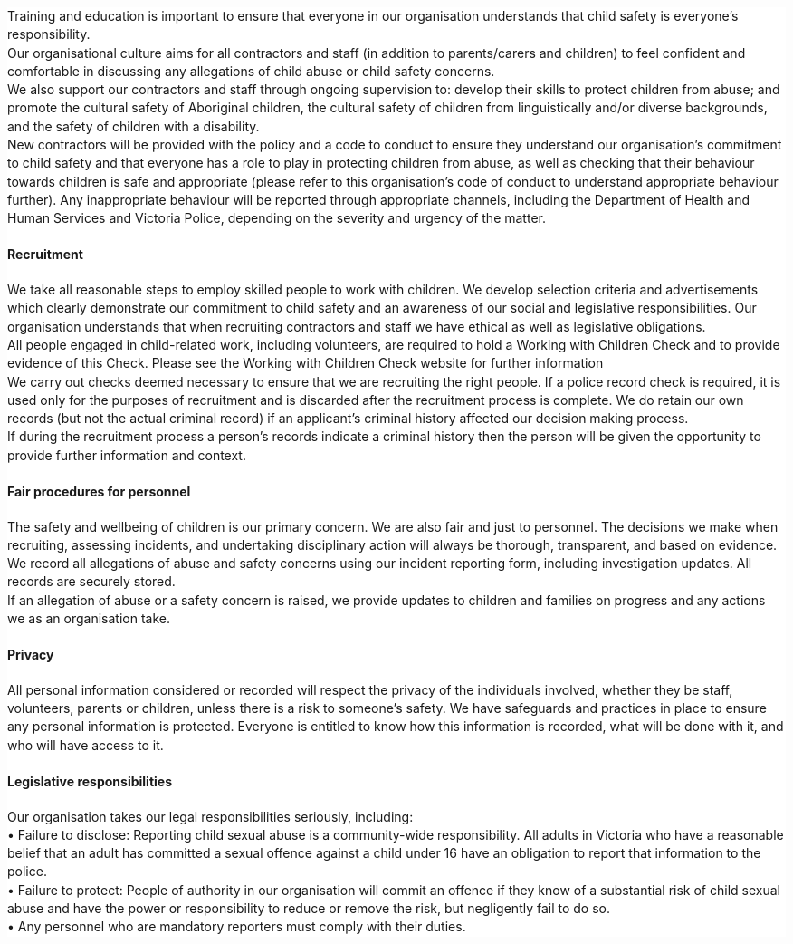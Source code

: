 Training and education is important to ensure that everyone in our organisation understands that child safety is everyone’s responsibility.  
Our organisational culture aims for all contractors and staff (in addition to parents/carers and children) to feel confident and comfortable in discussing any allegations of child abuse or child safety concerns.  
We also support our contractors and staff through ongoing supervision to: develop their skills to protect children from abuse; and promote the cultural safety of Aboriginal children, the cultural safety of children from linguistically and/or diverse backgrounds, and the safety of children with a disability.  
New contractors will be provided with the policy and a code to conduct to ensure they understand our organisation’s commitment to child safety and that everyone has a role to play in protecting children from abuse, as well as checking that their behaviour towards children is safe and appropriate (please refer to this organisation’s code of conduct to understand appropriate behaviour further). Any inappropriate behaviour will be reported through appropriate channels, including the Department of Health and Human Services and Victoria Police, depending on the severity and urgency of the matter.

#### Recruitment

We take all reasonable steps to employ skilled people to work with children. We develop selection criteria and advertisements which clearly demonstrate our commitment to child safety and an awareness of our social and legislative responsibilities. Our organisation understands that when recruiting contractors and staff we have ethical as well as legislative obligations.  
All people engaged in child-related work, including volunteers, are required to hold a Working with Children Check and to provide evidence of this Check. Please see the Working with Children Check website for further information  
We carry out checks deemed necessary to ensure that we are recruiting the right people. If a police record check is required, it is used only for the purposes of recruitment and is discarded after the recruitment process is complete. We do retain our own records (but not the actual criminal record) if an applicant’s criminal history affected our decision making process.  
If during the recruitment process a person’s records indicate a criminal history then the person will be given the opportunity to provide further information and context.

#### Fair procedures for personnel

The safety and wellbeing of children is our primary concern. We are also fair and just to personnel. The decisions we make when recruiting, assessing incidents, and undertaking disciplinary action will always be thorough, transparent, and based on evidence.  
We record all allegations of abuse and safety concerns using our incident reporting form, including investigation updates. All records are securely stored.  
If an allegation of abuse or a safety concern is raised, we provide updates to children and families on progress and any actions we as an organisation take.

#### Privacy

All personal information considered or recorded will respect the privacy of the individuals involved, whether they be staff, volunteers, parents or children, unless there is a risk to someone’s safety. We have safeguards and practices in place to ensure any personal information is protected. Everyone is entitled to know how this information is recorded, what will be done with it, and who will have access to it.

#### Legislative responsibilities

Our organisation takes our legal responsibilities seriously, including:  
• Failure to disclose: Reporting child sexual abuse is a community-wide responsibility. All adults in Victoria who have a reasonable belief that an adult has committed a sexual offence against a child under 16 have an obligation to report that information to the police.  
• Failure to protect: People of authority in our organisation will commit an offence if they know of a substantial risk of child sexual abuse and have the power or responsibility to reduce or remove the risk, but negligently fail to do so.  
• Any personnel who are mandatory reporters must comply with their duties.
